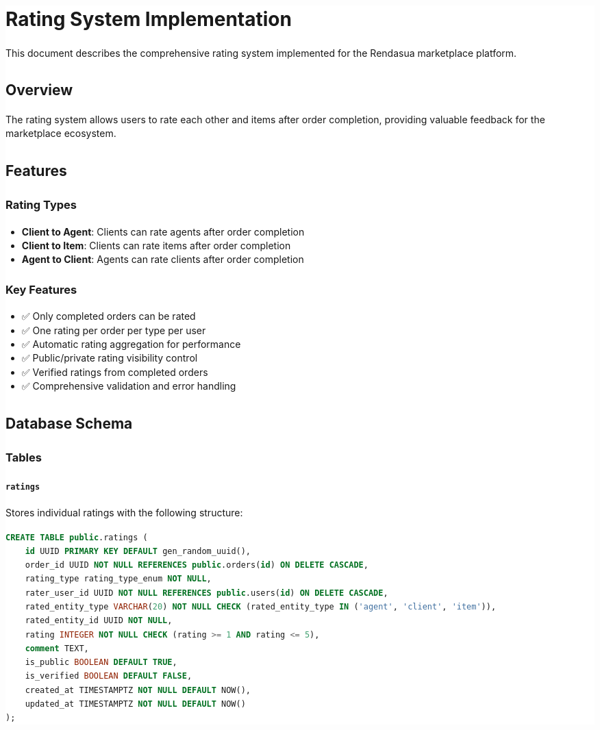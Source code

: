 # Rating System Implementation

This document describes the comprehensive rating system implemented for the Rendasua marketplace platform.

## Overview

The rating system allows users to rate each other and items after order completion, providing valuable feedback for the marketplace ecosystem.

## Features

### Rating Types

- **Client to Agent**: Clients can rate agents after order completion
- **Client to Item**: Clients can rate items after order completion
- **Agent to Client**: Agents can rate clients after order completion

### Key Features

- ✅ Only completed orders can be rated
- ✅ One rating per order per type per user
- ✅ Automatic rating aggregation for performance
- ✅ Public/private rating visibility control
- ✅ Verified ratings from completed orders
- ✅ Comprehensive validation and error handling

## Database Schema

### Tables

#### `ratings`

Stores individual ratings with the following structure:

```sql
CREATE TABLE public.ratings (
    id UUID PRIMARY KEY DEFAULT gen_random_uuid(),
    order_id UUID NOT NULL REFERENCES public.orders(id) ON DELETE CASCADE,
    rating_type rating_type_enum NOT NULL,
    rater_user_id UUID NOT NULL REFERENCES public.users(id) ON DELETE CASCADE,
    rated_entity_type VARCHAR(20) NOT NULL CHECK (rated_entity_type IN ('agent', 'client', 'item')),
    rated_entity_id UUID NOT NULL,
    rating INTEGER NOT NULL CHECK (rating >= 1 AND rating <= 5),
    comment TEXT,
    is_public BOOLEAN DEFAULT TRUE,
    is_verified BOOLEAN DEFAULT FALSE,
    created_at TIMESTAMPTZ NOT NULL DEFAULT NOW(),
    updated_at TIMESTAMPTZ NOT NULL DEFAULT NOW()
);
```
